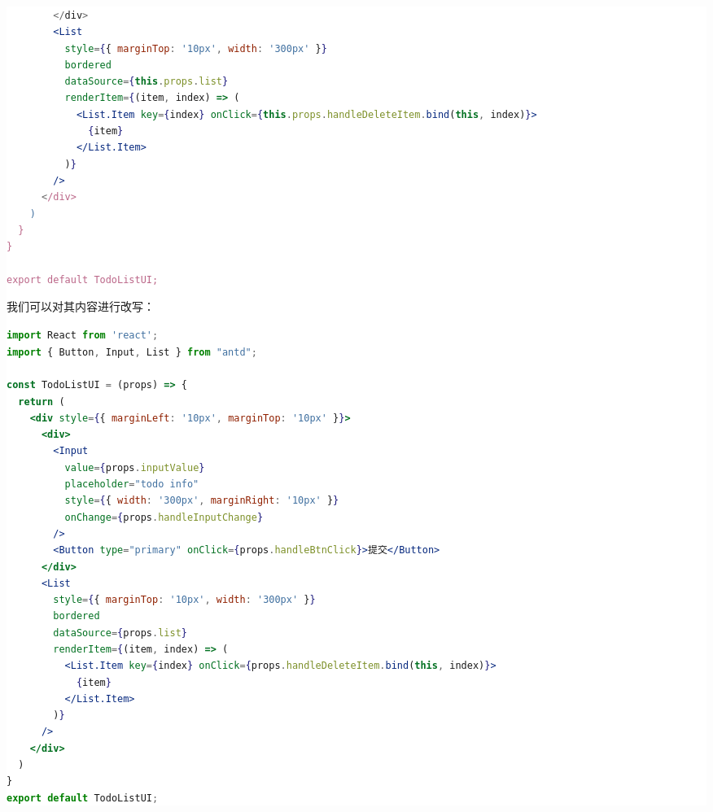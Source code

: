 ```jsx
        </div>
        <List
          style={{ marginTop: '10px', width: '300px' }}
          bordered
          dataSource={this.props.list}
          renderItem={(item, index) => (
            <List.Item key={index} onClick={this.props.handleDeleteItem.bind(this, index)}>
              {item}
            </List.Item>
          )}
        />
      </div>
    )
  }
}

export default TodoListUI;
```

我们可以对其内容进行改写：

```jsx
import React from 'react';
import { Button, Input, List } from "antd";

const TodoListUI = (props) => {
  return (
    <div style={{ marginLeft: '10px', marginTop: '10px' }}>
      <div>
        <Input
          value={props.inputValue}
          placeholder="todo info"
          style={{ width: '300px', marginRight: '10px' }}
          onChange={props.handleInputChange}
        />
        <Button type="primary" onClick={props.handleBtnClick}>提交</Button>
      </div>
      <List
        style={{ marginTop: '10px', width: '300px' }}
        bordered
        dataSource={props.list}
        renderItem={(item, index) => (
          <List.Item key={index} onClick={props.handleDeleteItem.bind(this, index)}>
            {item}
          </List.Item>
        )}
      />
    </div>
  )
}
export default TodoListUI;
```
